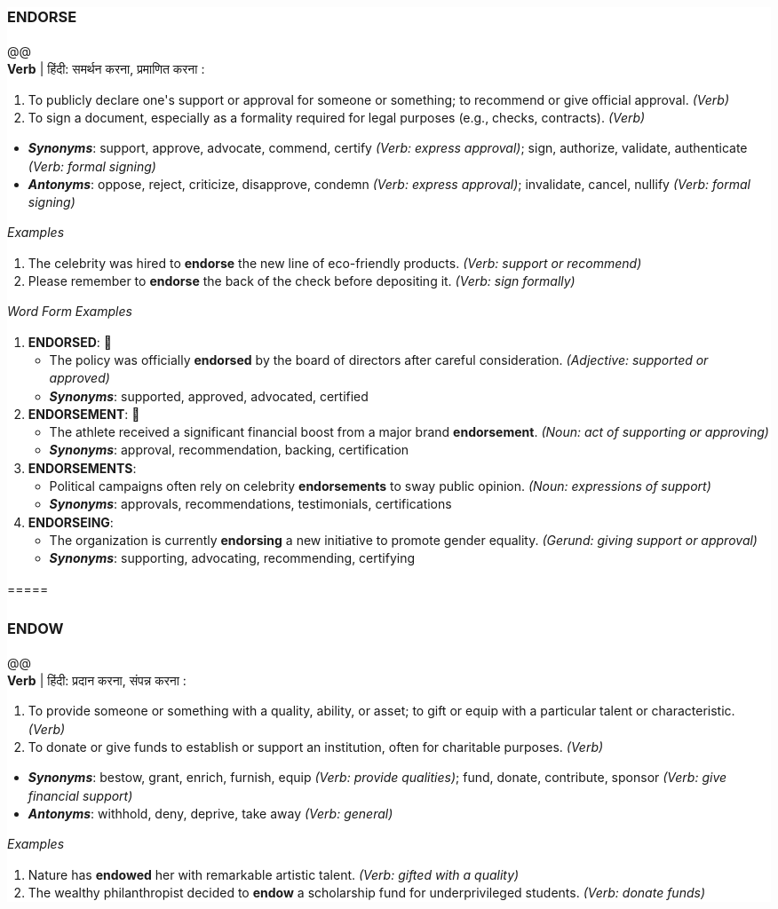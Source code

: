 ### ENDORSE  
@@  
**Verb** | हिंदी: समर्थन करना, प्रमाणित करना :  
1. To publicly declare one's support or approval for someone or something; to recommend or give official approval. *(Verb)*  
2. To sign a document, especially as a formality required for legal purposes (e.g., checks, contracts). *(Verb)*  
- ***Synonyms***: support, approve, advocate, commend, certify *(Verb: express approval)*; sign, authorize, validate, authenticate *(Verb: formal signing)*  
- ***Antonyms***: oppose, reject, criticize, disapprove, condemn *(Verb: express approval)*; invalidate, cancel, nullify *(Verb: formal signing)*  

_Examples_  
1. The celebrity was hired to **endorse** the new line of eco-friendly products. *(Verb: support or recommend)*  
2. Please remember to **endorse** the back of the check before depositing it. *(Verb: sign formally)*  

_Word Form Examples_  
1. **ENDORSED**: 🌟  
   - The policy was officially **endorsed** by the board of directors after careful consideration. *(Adjective: supported or approved)*  
   - ***Synonyms***: supported, approved, advocated, certified  
2. **ENDORSEMENT**: 🌟  
   - The athlete received a significant financial boost from a major brand **endorsement**. *(Noun: act of supporting or approving)*  
   - ***Synonyms***: approval, recommendation, backing, certification  
3. **ENDORSEMENTS**:  
   - Political campaigns often rely on celebrity **endorsements** to sway public opinion. *(Noun: expressions of support)*  
   - ***Synonyms***: approvals, recommendations, testimonials, certifications  
4. **ENDORSEING**:  
   - The organization is currently **endorsing** a new initiative to promote gender equality. *(Gerund: giving support or approval)*  
   - ***Synonyms***: supporting, advocating, recommending, certifying  

=====

### ENDOW  
@@  
**Verb** | हिंदी: प्रदान करना, संपन्न करना :  
1. To provide someone or something with a quality, ability, or asset; to gift or equip with a particular talent or characteristic. *(Verb)*  
2. To donate or give funds to establish or support an institution, often for charitable purposes. *(Verb)*  
- ***Synonyms***: bestow, grant, enrich, furnish, equip *(Verb: provide qualities)*; fund, donate, contribute, sponsor *(Verb: give financial support)*  
- ***Antonyms***: withhold, deny, deprive, take away *(Verb: general)*  

_Examples_  
1. Nature has **endowed** her with remarkable artistic talent. *(Verb: gifted with a quality)*  
2. The wealthy philanthropist decided to **endow** a scholarship fund for underprivileged students. *(Verb: donate funds)*  
